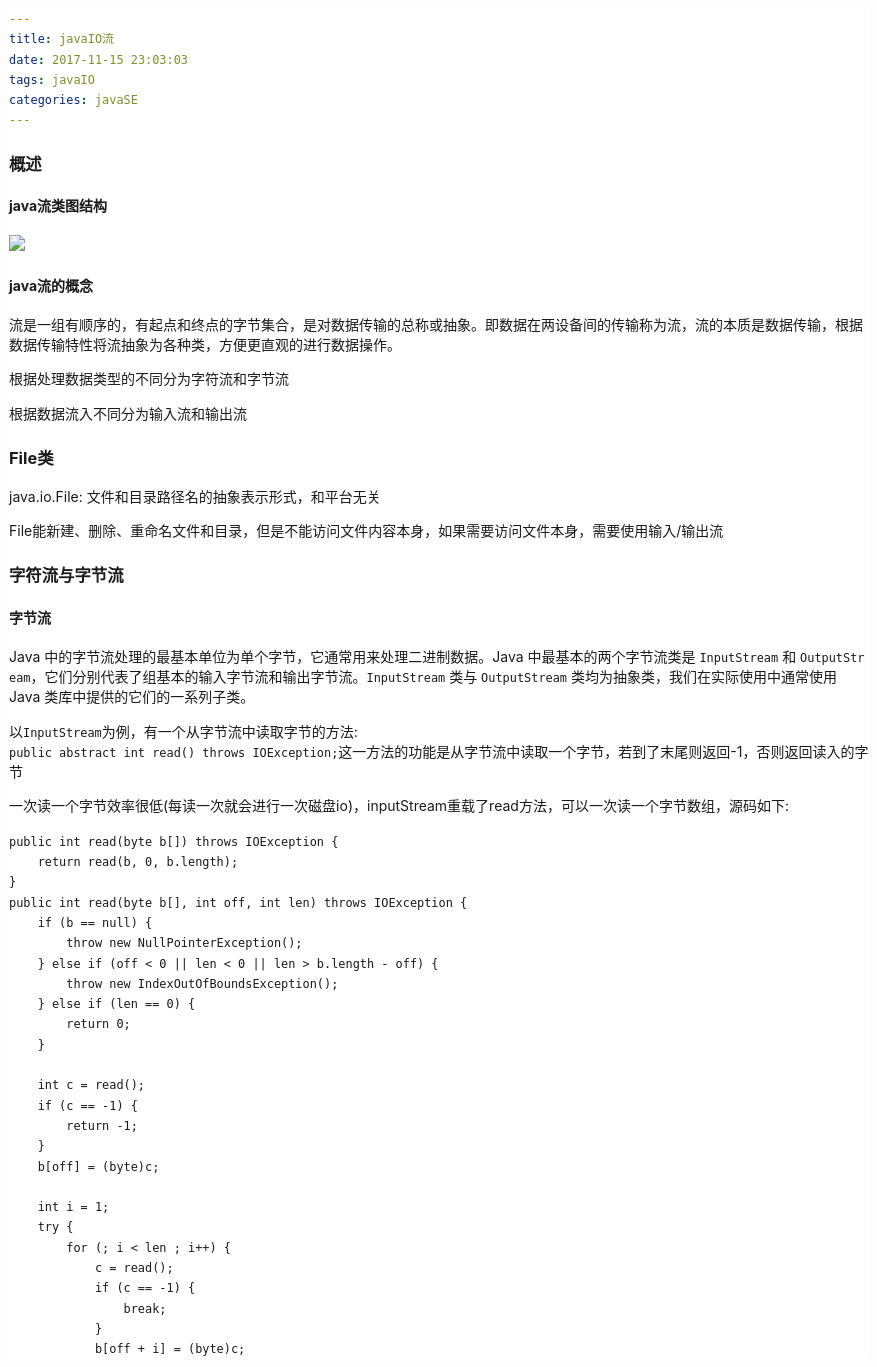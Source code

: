 ```yaml
---
title: javaIO流
date: 2017-11-15 23:03:03
tags: javaIO
categories: javaSE
---
```


### 概述

#### java流类图结构
![](http://ojpgmz933.bkt.clouddn.com/17-11-11/66017095.jpg)

#### java流的概念

流是一组有顺序的，有起点和终点的字节集合，是对数据传输的总称或抽象。即数据在两设备间的传输称为流，流的本质是数据传输，根据数据传输特性将流抽象为各种类，方便更直观的进行数据操作。

根据处理数据类型的不同分为字符流和字节流

根据数据流入不同分为输入流和输出流


### File类
java.io.File: 文件和目录路径名的抽象表示形式，和平台无关

File能新建、删除、重命名文件和目录，但是不能访问文件内容本身，如果需要访问文件本身，需要使用输入/输出流

### 字符流与字节流
#### 字节流

Java 中的字节流处理的最基本单位为单个字节，它通常用来处理二进制数据。Java 中最基本的两个字节流类是 `InputStream` 和 `OutputStream`，它们分别代表了组基本的输入字节流和输出字节流。`InputStream` 类与 `OutputStream` 类均为抽象类，我们在实际使用中通常使用 Java 类库中提供的它们的一系列子类。


以`InputStream`为例，有一个从字节流中读取字节的方法:   
`public abstract int read() throws IOException;`这一方法的功能是从字节流中读取一个字节，若到了末尾则返回-1，否则返回读入的字节

一次读一个字节效率很低(每读一次就会进行一次磁盘io)，inputStream重载了read方法，可以一次读一个字节数组，源码如下:   
``` 
public int read(byte b[]) throws IOException {
    return read(b, 0, b.length);
}
public int read(byte b[], int off, int len) throws IOException {
    if (b == null) {
        throw new NullPointerException();
    } else if (off < 0 || len < 0 || len > b.length - off) {
        throw new IndexOutOfBoundsException();
    } else if (len == 0) {
        return 0;
    }

    int c = read();
    if (c == -1) {
        return -1;
    }
    b[off] = (byte)c;

    int i = 1;
    try {
        for (; i < len ; i++) {
            c = read();
            if (c == -1) {
                break;
            }
            b[off + i] = (byte)c;
```